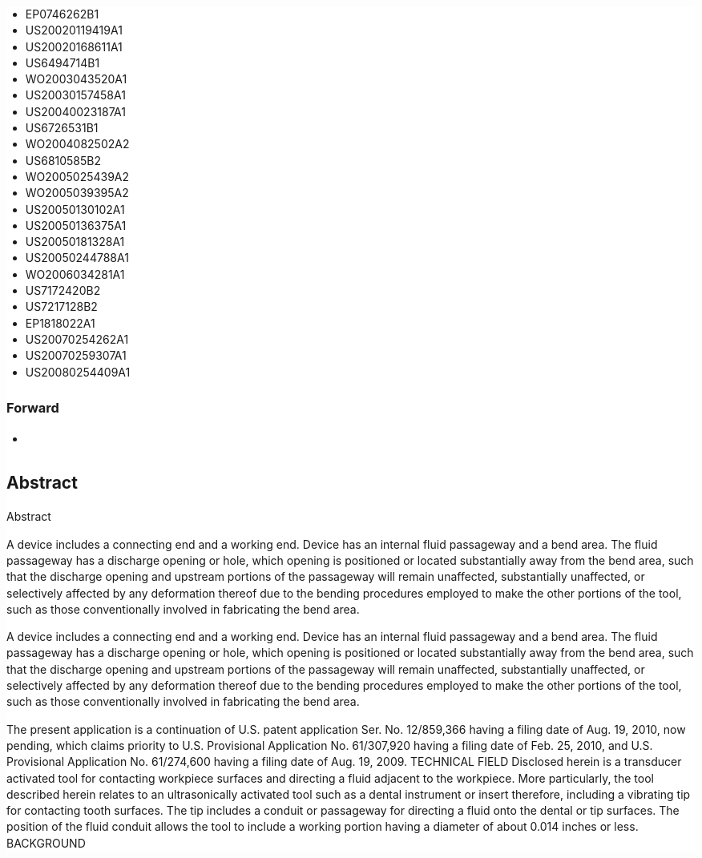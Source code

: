  * EP0746262B1
 * US20020119419A1
 * US20020168611A1
 * US6494714B1
 * WO2003043520A1
 * US20030157458A1
 * US20040023187A1
 * US6726531B1
 * WO2004082502A2
 * US6810585B2
 * WO2005025439A2
 * WO2005039395A2
 * US20050130102A1
 * US20050136375A1
 * US20050181328A1
 * US20050244788A1
 * WO2006034281A1
 * US7172420B2
 * US7217128B2
 * EP1818022A1
 * US20070254262A1
 * US20070259307A1
 * US20080254409A1
### Forward
 * 
## Abstract

Abstract

A device includes a connecting end and a working end. Device has an internal fluid passageway and a bend area. The fluid passageway has a discharge opening or hole, which opening is positioned or located substantially away from the bend area, such that the discharge opening and upstream portions of the passageway will remain unaffected, substantially unaffected, or selectively affected by any deformation thereof due to the bending procedures employed to make the other portions of the tool, such as those conventionally involved in fabricating the bend area.



A device includes a connecting end and a working end. Device has an internal fluid passageway and a bend area. The fluid passageway has a discharge opening or hole, which opening is positioned or located substantially away from the bend area, such that the discharge opening and upstream portions of the passageway will remain unaffected, substantially unaffected, or selectively affected by any deformation thereof due to the bending procedures employed to make the other portions of the tool, such as those conventionally involved in fabricating the bend area.

The present application is a continuation of U.S. patent application Ser. No. 12/859,366 having a filing date of Aug. 19, 2010, now pending, which claims priority to U.S. Provisional Application No. 61/307,920 having a filing date of Feb. 25, 2010, and U.S. Provisional Application No. 61/274,600 having a filing date of Aug. 19, 2009.
TECHNICAL FIELD
Disclosed herein is a transducer activated tool for contacting workpiece surfaces and directing a fluid adjacent to the workpiece. More particularly, the tool described herein relates to an ultrasonically activated tool such as a dental instrument or insert therefore, including a vibrating tip for contacting tooth surfaces. The tip includes a conduit or passageway for directing a fluid onto the dental or tip surfaces. The position of the fluid conduit allows the tool to include a working portion having a diameter of about 0.014 inches or less.
BACKGROUND